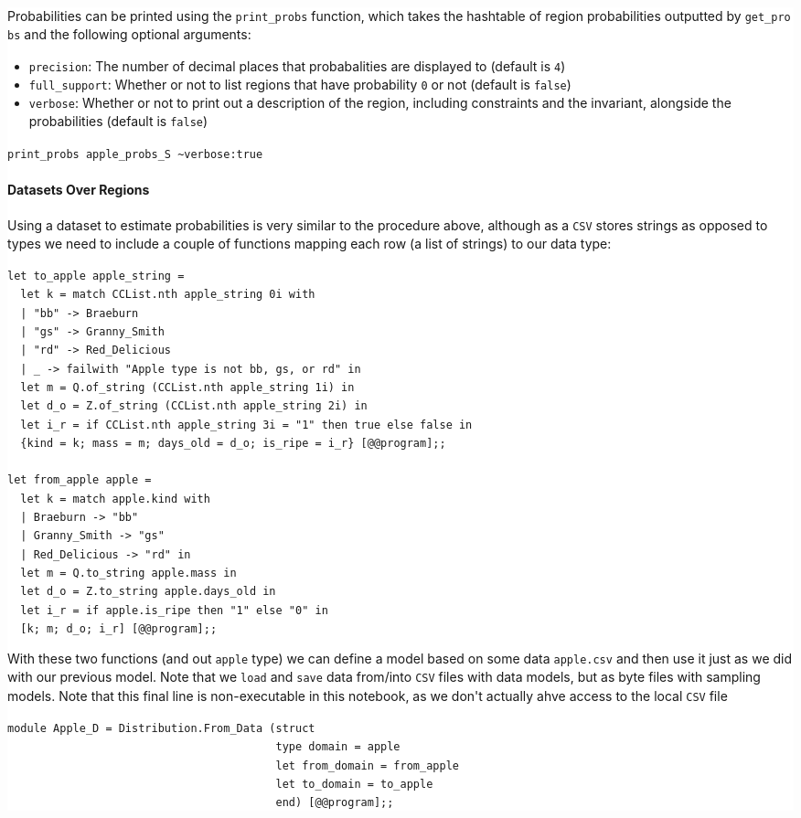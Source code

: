 Probabilities can be printed using the `print_probs` function, which takes the hashtable of region probabilities outputted by `get_probs` and the following optional arguments:

* `precision`: The number of decimal places that probabalities are displayed to (default is `4`)
* `full_support`: Whether or not to list regions that have probability `0` or not (default is `false`)
* `verbose`: Whether or not to print out a description of the region, including constraints and the invariant, alongside the probabilities (default is `false`)

```{.imandra .input}
print_probs apple_probs_S ~verbose:true
```

#### Datasets Over Regions

Using a dataset to estimate probabilities is very similar to the procedure above, although as a `CSV` stores strings as opposed to types we need to include a couple of functions mapping each row (a list of strings) to our data type:

```{.imandra .input}
let to_apple apple_string =
  let k = match CCList.nth apple_string 0i with
  | "bb" -> Braeburn
  | "gs" -> Granny_Smith
  | "rd" -> Red_Delicious
  | _ -> failwith "Apple type is not bb, gs, or rd" in
  let m = Q.of_string (CCList.nth apple_string 1i) in
  let d_o = Z.of_string (CCList.nth apple_string 2i) in
  let i_r = if CCList.nth apple_string 3i = "1" then true else false in
  {kind = k; mass = m; days_old = d_o; is_ripe = i_r} [@@program];;

let from_apple apple =
  let k = match apple.kind with
  | Braeburn -> "bb"
  | Granny_Smith -> "gs"
  | Red_Delicious -> "rd" in
  let m = Q.to_string apple.mass in
  let d_o = Z.to_string apple.days_old in
  let i_r = if apple.is_ripe then "1" else "0" in
  [k; m; d_o; i_r] [@@program];;
```

With these two functions (and out `apple` type) we can define a model based on some data `apple.csv` and then use it just as we did with our previous model. Note that we `load` and `save` data from/into `CSV` files with data models, but as byte files with sampling models. Note that this final line is non-executable in this notebook, as we don't actually ahve access to the local `CSV` file

```{.imandra .input}
module Apple_D = Distribution.From_Data (struct
                                         type domain = apple
                                         let from_domain = from_apple
                                         let to_domain = to_apple
                                         end) [@@program];;
```
